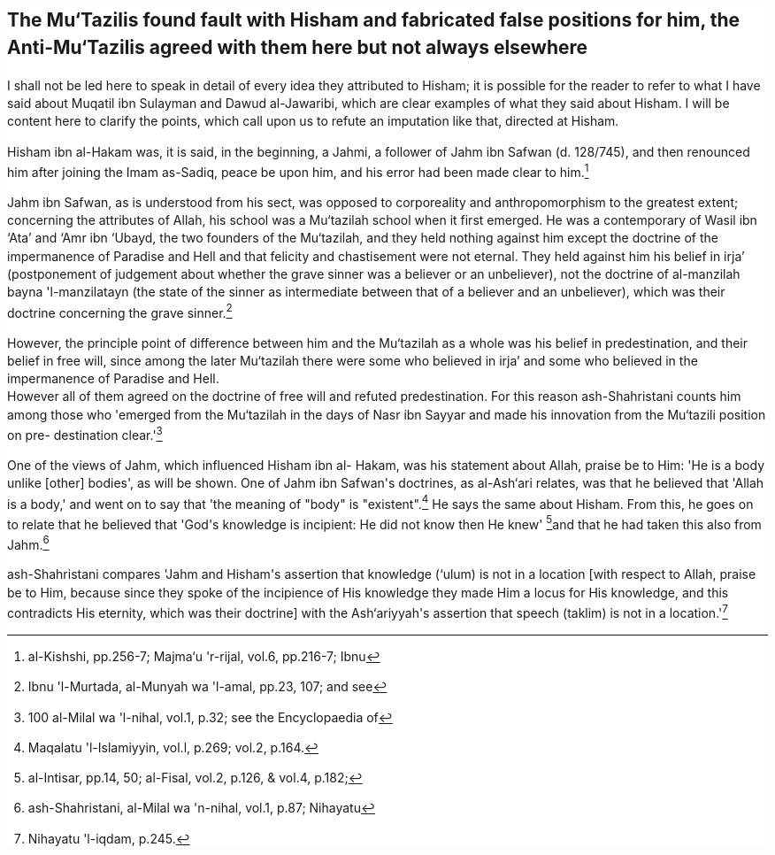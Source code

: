 The Mu‘Tazilis found fault with Hisham and fabricated false positions for him, the Anti-Mu‘Tazilis agreed with them here but not always elsewhere
-------------------------------------------------------------------------------------------------------------------------------------------------

I shall not be led here to speak in detail of every idea they attributed
to Hisham; it is possible for the reader to refer to what I have said
about Muqatil ibn Sulayman and Dawud al-Jawaribi, which are clear
examples of what they said about Hisham. I will be content here to
clarify the points, which call upon us to refute an imputation like
that, directed at Hisham.

Hisham ibn al-Hakam was, it is said, in the beginning, a Jahmi, a
follower of Jahm ibn Safwan (d. 128/745), and then renounced him after
joining the Imam as-Sadiq, peace be upon him, and his error had been
made clear to him.[^1]

Jahm ibn Safwan, as is understood from his sect, was opposed to
corporeality and anthropomorphism to the greatest extent; concerning the
attributes of Allah, his school was a Mu‘tazilah school when it first
emerged. He was a contemporary of Wasil ibn ‘Ata’ and ‘Amr ibn ‘Ubayd,
the two founders of the Mu‘tazilah, and they held nothing against him
except the doctrine of the impermanence of Paradise and Hell and that
felicity and chastisement were not eternal. They held against him his
belief in irja’ (postponement of judgement about whether the grave
sinner was a believer or an unbeliever), not the doctrine of al-manzilah
bayna 'l-manzilatayn (the state of the sinner as intermediate between
that of a believer and an unbeliever), which was their doctrine
concerning the grave sinner.[^2]

However, the principle point of difference between him and the
Mu‘tazilah as a whole was his belief in predestination, and their belief
in free will, since among the later Mu‘tazilah there were some who
believed in irja’ and some who believed in the impermanence of Paradise
and Hell.  
 However all of them agreed on the doctrine of free will and refuted
predestination. For this reason ash-Shahristani counts him among those
who 'emerged from the Mu‘tazilah in the days of Nasr ibn Sayyar and made
his innovation from the Mu‘tazili position on pre- destination
clear.'[^3]

One of the views of Jahm, which influenced Hisham ibn al- Hakam, was his
statement about Allah, praise be to Him: 'He is a body unlike [other]
bodies', as will be shown. One of Jahm ibn Safwan's doctrines, as
al-Ash‘ari relates, was that he believed that 'Allah is a body,' and
went on to say that 'the meaning of "body" is "existent".[^4] He says
the same about Hisham. From this, he goes on to relate that he believed
that 'God's knowledge is incipient: He did not know then He knew'
[^5]and that he had taken this also from Jahm.[^6]

ash-Shahristani compares 'Jahm and Hisham's assertion that knowledge
(‘ulum) is not in a location [with respect to Allah, praise be to Him,
because since they spoke of the incipience of His knowledge they made
Him a locus for His knowledge, and this contradicts His eternity, which
was their doctrine] with the Ash‘ariyyah's assertion that speech
(taklim) is not in a location.'[^7]


[^1]: al-Kishshi, pp.256-7; Majma‘u 'r-rijal, vol.6, pp.216-7; Ibnu
[^2]: Ibnu 'l-Murtada, al-Munyah wa 'l-amal, pp.23, 107; and see
[^3]: 100 al-Milal wa 'l-nihal, vol.1, p.32; see the Encyclopaedia of
[^4]: Maqalatu 'l-Islamiyyin, vol.l, p.269; vol.2, p.164.
[^5]: al-Intisar, pp.14, 50; al-Fisal, vol.2, p.126, & vol.4, p.182;
[^6]: ash-Shahristani, al-Milal wa 'n-nihal, vol.1, p.87; Nihayatu
[^7]: Nihayatu 'l-iqdam, p.245.
[^8]: al-Milal wa 'n-nihal, vol.1, p.85; Nihayatu 'l-iqdam, p.221.
[^9]: Maqalatu 'l-Islamiyyin, vol.1, p.268; ash-Shahristani, al-Milal wa
[^10]: Ta’wil mukhtalafi 'l-hadith, p.48; Lisanu 'l-mizan, vol.6, p.194.
[^11]: Hisham said of his Lord: "He is seven spans [the length] of His
[^12]: He mentions what was related from Ibn Shahrashub above in the
[^13]: ash-Shafi, vol.1, pp.83-88.
[^14]: al-Milal wa 'n-nihal, vol.1, p.185, and, citing this, Dr. ‘Ali
[^15]: By whom he had in mind those who held that things exist of
[^16]: Perhaps this latter was an explanation of the technical terms,
[^17]: Refer to the account directly from Abu 'l-Hudhayl, Maqalatu
[^18]: Refer to the account of him in Maqalatu 'l-Islamiyyin, vol.1,
[^19]: Refer to the account in Maqalatu 'l-Islamiyyin, vol.1, pp.109,
[^20]: Refer to the account of his (which lacks a chain of authority) in
[^21]: See his reference to al-Jahiz in ‘Uyunu 'l-akhbar, vol.3, pp.199,
[^22]: 119 Refer to what he explicitly attributes to Hisham in
[^23]: See the account from him in Maqalatu 'l-Islamiyyin, vol.l,
[^24]: al-Intisar, p.103.
[^25]: Agreeing here with the sources, which give al-Jahiz as a pupil of
[^26]: al-Hayawan, vol.6, p.166.
[^27]: His report concerning the discussion surrounding Hisham ibn Salim
[^28]: an-Najashi, p.176; Majma‘u 'r-rijal, vo1.4, p.167; and refer to
[^29]: Refer to Lisanu 'l-mizan, vol.5, pp.265-6, to see what he
[^30]: See al-Kafi, vol.1, p.105, nos.285/6; at-Tawhid, pp.97, 99;
[^31]: 128 al-Kafi, vol.1, p.106, no.287; at-Tawhid, p.99; al-Fusul
[^32]: al-Kafi, vol.1, p.106, no.288; at-Tawhid, p.100; al-Ihtijaj,
[^33]: al-Kafi, vol.1, p.104, no.282; at-Tawhid, p.98; al-Bihar, vol.3,
[^34]: Maqalatu 'l-Islamiyyin, vol.1, p.257; vol.2, p.182; and see ‘Ali
[^35]: The Formative Period of Islamic Thought, Edinburgh, 1973, p.248.
[^36]: al-Fisal, offset print, Daru 'l-Ma‘rifah, Beirut, 1395/1975,
[^37]: Ibid., vol.2, p.120.
[^38]: Which necessarily implies corporeality, and is opposed to literal
[^39]: Sharh Nahju 'l-balaghah, vol.3, p.228.
[^40]: Talbis Iblis, p.83.
[^41]: Awailu 'l-maqalat fi 'l-madhahib wa 'l-mukhtarat, Tabriz, 2nd
[^42]: al-Mufid, al-Fusulu 'l-mukhtarah, vol.2, pp.284-5; al-Karajiki,
[^43]: Mir’atu 'l-‘uqul, vol.1, pp.341-2.
[^44]: al-Kafi, "Kitabu 't-Tawhid", vol.1, pp.99-100, no.269.
[^45]: at-Tawhid, p.289; al-Bihar, vol.3, pp.49-50.
[^46]: an-Najashi, al-Fihrist, p.304; at-Tusi, al-Fihrist, p.204; Ibnu